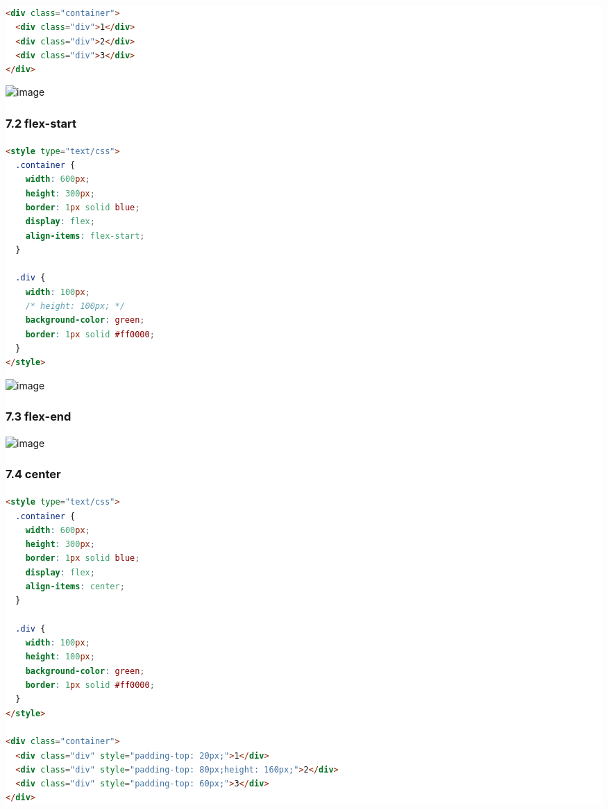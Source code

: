 ```html
<div class="container">
  <div class="div">1</div>
  <div class="div">2</div>
  <div class="div">3</div>
</div>
```

![image](https://user-images.githubusercontent.com/32337542/58960454-cee0c200-87d9-11e9-8215-d0a9a16ad347.png)

### 7.2 flex-start

```html
<style type="text/css">
  .container {
    width: 600px;
    height: 300px;
    border: 1px solid blue;
    display: flex;
    align-items: flex-start;
  }

  .div {
    width: 100px;
    /* height: 100px; */
    background-color: green;
    border: 1px solid #ff0000;
  }
</style>
```

![image](https://user-images.githubusercontent.com/32337542/58960707-4f9fbe00-87da-11e9-8471-ac42b42633bb.png)

### 7.3 flex-end

![image](https://user-images.githubusercontent.com/32337542/58960843-8aa1f180-87da-11e9-856f-a77c32afb3fe.png)

### 7.4 center

```html
<style type="text/css">
  .container {
    width: 600px;
    height: 300px;
    border: 1px solid blue;
    display: flex;
    align-items: center;
  }

  .div {
    width: 100px;
    height: 100px;
    background-color: green;
    border: 1px solid #ff0000;
  }
</style>

<div class="container">
  <div class="div" style="padding-top: 20px;">1</div>
  <div class="div" style="padding-top: 80px;height: 160px;">2</div>
  <div class="div" style="padding-top: 60px;">3</div>
</div>
```
